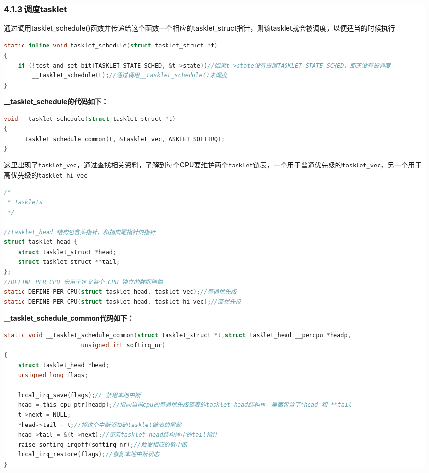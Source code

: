 ### 4.1.3 调度tasklet

通过调用tasklet_schedule()函数并传递给这个函数一个相应的tasklet_struct指针，则该tasklet就会被调度，以便适当的时候执行

```c
static inline void tasklet_schedule(struct tasklet_struct *t)
{
	if (!test_and_set_bit(TASKLET_STATE_SCHED, &t->state))//如果t->state没有设置TASKLET_STATE_SCHED，即还没有被调度
		__tasklet_schedule(t);//通过调用__tasklet_schedule()来调度
}
```

**__tasklet_schedule的代码如下：**

```c
void __tasklet_schedule(struct tasklet_struct *t)
{
	__tasklet_schedule_common(t, &tasklet_vec,TASKLET_SOFTIRQ);
}
```

这里出现了`tasklet_vec`，通过查找相关资料，了解到每个CPU要维护两个`tasklet`链表，一个用于普通优先级的`tasklet_vec`，另一个用于高优先级的`tasklet_hi_vec`

```c
/*
 * Tasklets
 */

//tasklet_head 结构包含头指针，和指向尾指针的指针
struct tasklet_head {
	struct tasklet_struct *head;
	struct tasklet_struct **tail;
};
//DEFINE_PER_CPU 宏用于定义每个 CPU 独立的数据结构
static DEFINE_PER_CPU(struct tasklet_head, tasklet_vec);//普通优先级
static DEFINE_PER_CPU(struct tasklet_head, tasklet_hi_vec);//高优先级
```

**__tasklet_schedule_common代码如下：**

```c
static void __tasklet_schedule_common(struct tasklet_struct *t,struct tasklet_head __percpu *headp,
				      unsigned int softirq_nr)
{
	struct tasklet_head *head;
	unsigned long flags;

	local_irq_save(flags);// 禁用本地中断
	head = this_cpu_ptr(headp);//指向当前cpu的普通优先级链表的tasklet_head结构体，里面包含了*head 和 **tail
	t->next = NULL;
	*head->tail = t;//将这个中断添加到tasklet链表的尾部
	head->tail = &(t->next);//更新tasklet_head结构体中的tail指针
	raise_softirq_irqoff(softirq_nr);//触发相应的软中断
	local_irq_restore(flags);//恢复本地中断状态
}
```
